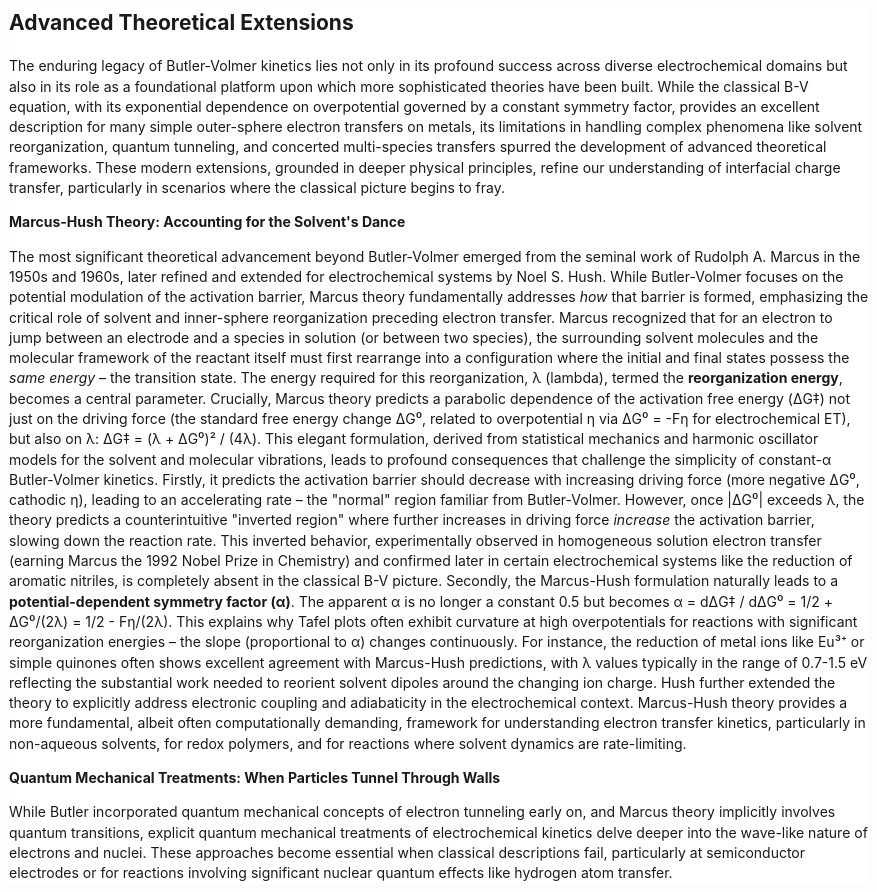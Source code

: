## Advanced Theoretical Extensions

The enduring legacy of Butler-Volmer kinetics lies not only in its profound success across diverse electrochemical domains but also in its role as a foundational platform upon which more sophisticated theories have been built. While the classical B-V equation, with its exponential dependence on overpotential governed by a constant symmetry factor, provides an excellent description for many simple outer-sphere electron transfers on metals, its limitations in handling complex phenomena like solvent reorganization, quantum tunneling, and concerted multi-species transfers spurred the development of advanced theoretical frameworks. These modern extensions, grounded in deeper physical principles, refine our understanding of interfacial charge transfer, particularly in scenarios where the classical picture begins to fray.

**Marcus-Hush Theory: Accounting for the Solvent's Dance**

The most significant theoretical advancement beyond Butler-Volmer emerged from the seminal work of Rudolph A. Marcus in the 1950s and 1960s, later refined and extended for electrochemical systems by Noel S. Hush. While Butler-Volmer focuses on the potential modulation of the activation barrier, Marcus theory fundamentally addresses *how* that barrier is formed, emphasizing the critical role of solvent and inner-sphere reorganization preceding electron transfer. Marcus recognized that for an electron to jump between an electrode and a species in solution (or between two species), the surrounding solvent molecules and the molecular framework of the reactant itself must first rearrange into a configuration where the initial and final states possess the *same energy* – the transition state. The energy required for this reorganization, λ (lambda), termed the **reorganization energy**, becomes a central parameter. Crucially, Marcus theory predicts a parabolic dependence of the activation free energy (ΔG‡) not just on the driving force (the standard free energy change ΔG⁰, related to overpotential η via ΔG⁰ = -Fη for electrochemical ET), but also on λ: ΔG‡ = (λ + ΔG⁰)² / (4λ). This elegant formulation, derived from statistical mechanics and harmonic oscillator models for the solvent and molecular vibrations, leads to profound consequences that challenge the simplicity of constant-α Butler-Volmer kinetics. Firstly, it predicts the activation barrier should decrease with increasing driving force (more negative ΔG⁰, cathodic η), leading to an accelerating rate – the "normal" region familiar from Butler-Volmer. However, once |ΔG⁰| exceeds λ, the theory predicts a counterintuitive "inverted region" where further increases in driving force *increase* the activation barrier, slowing down the reaction rate. This inverted behavior, experimentally observed in homogeneous solution electron transfer (earning Marcus the 1992 Nobel Prize in Chemistry) and confirmed later in certain electrochemical systems like the reduction of aromatic nitriles, is completely absent in the classical B-V picture. Secondly, the Marcus-Hush formulation naturally leads to a **potential-dependent symmetry factor (α)**. The apparent α is no longer a constant 0.5 but becomes α = dΔG‡ / dΔG⁰ = 1/2 + ΔG⁰/(2λ) = 1/2 - Fη/(2λ). This explains why Tafel plots often exhibit curvature at high overpotentials for reactions with significant reorganization energies – the slope (proportional to α) changes continuously. For instance, the reduction of metal ions like Eu³⁺ or simple quinones often shows excellent agreement with Marcus-Hush predictions, with λ values typically in the range of 0.7-1.5 eV reflecting the substantial work needed to reorient solvent dipoles around the changing ion charge. Hush further extended the theory to explicitly address electronic coupling and adiabaticity in the electrochemical context. Marcus-Hush theory provides a more fundamental, albeit often computationally demanding, framework for understanding electron transfer kinetics, particularly in non-aqueous solvents, for redox polymers, and for reactions where solvent dynamics are rate-limiting.

**Quantum Mechanical Treatments: When Particles Tunnel Through Walls**

While Butler incorporated quantum mechanical concepts of electron tunneling early on, and Marcus theory implicitly involves quantum transitions, explicit quantum mechanical treatments of electrochemical kinetics delve deeper into the wave-like nature of electrons and nuclei. These approaches become essential when classical descriptions fail, particularly at semiconductor electrodes or for reactions involving significant nuclear quantum effects like hydrogen atom transfer.
